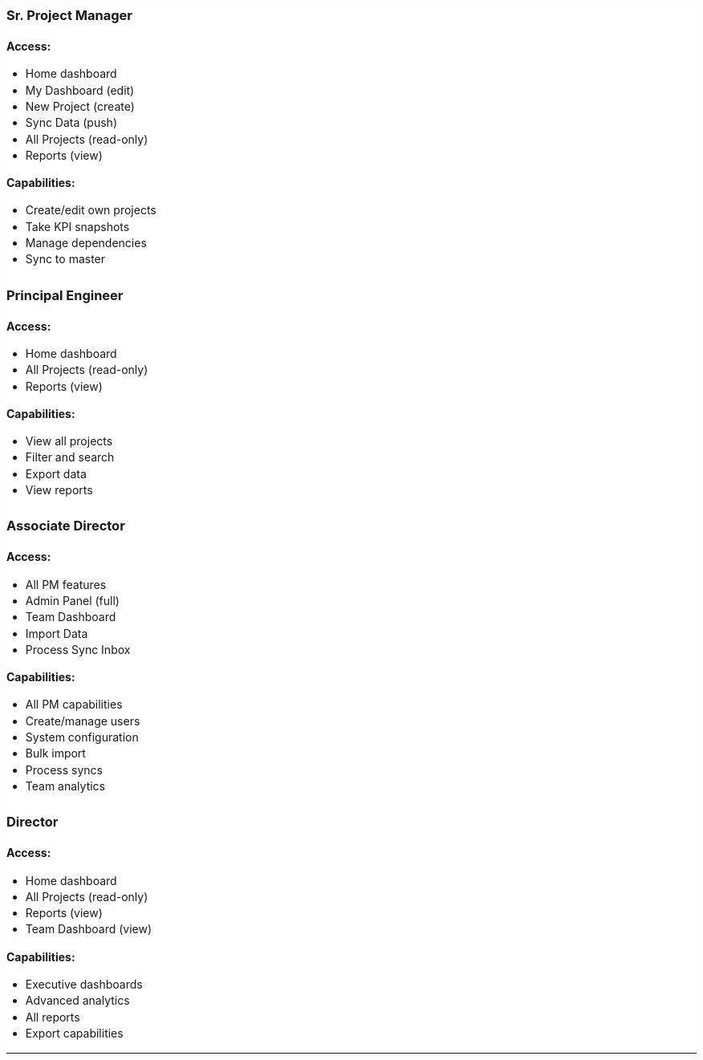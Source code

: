 ### Sr. Project Manager
**Access:**
- Home dashboard
- My Dashboard (edit)
- New Project (create)
- Sync Data (push)
- All Projects (read-only)
- Reports (view)

**Capabilities:**
- Create/edit own projects
- Take KPI snapshots
- Manage dependencies
- Sync to master

### Principal Engineer
**Access:**
- Home dashboard
- All Projects (read-only)
- Reports (view)

**Capabilities:**
- View all projects
- Filter and search
- Export data
- View reports

### Associate Director
**Access:**
- All PM features
- Admin Panel (full)
- Team Dashboard
- Import Data
- Process Sync Inbox

**Capabilities:**
- All PM capabilities
- Create/manage users
- System configuration
- Bulk import
- Process syncs
- Team analytics

### Director
**Access:**
- Home dashboard
- All Projects (read-only)
- Reports (view)
- Team Dashboard (view)

**Capabilities:**
- Executive dashboards
- Advanced analytics
- All reports
- Export capabilities

---